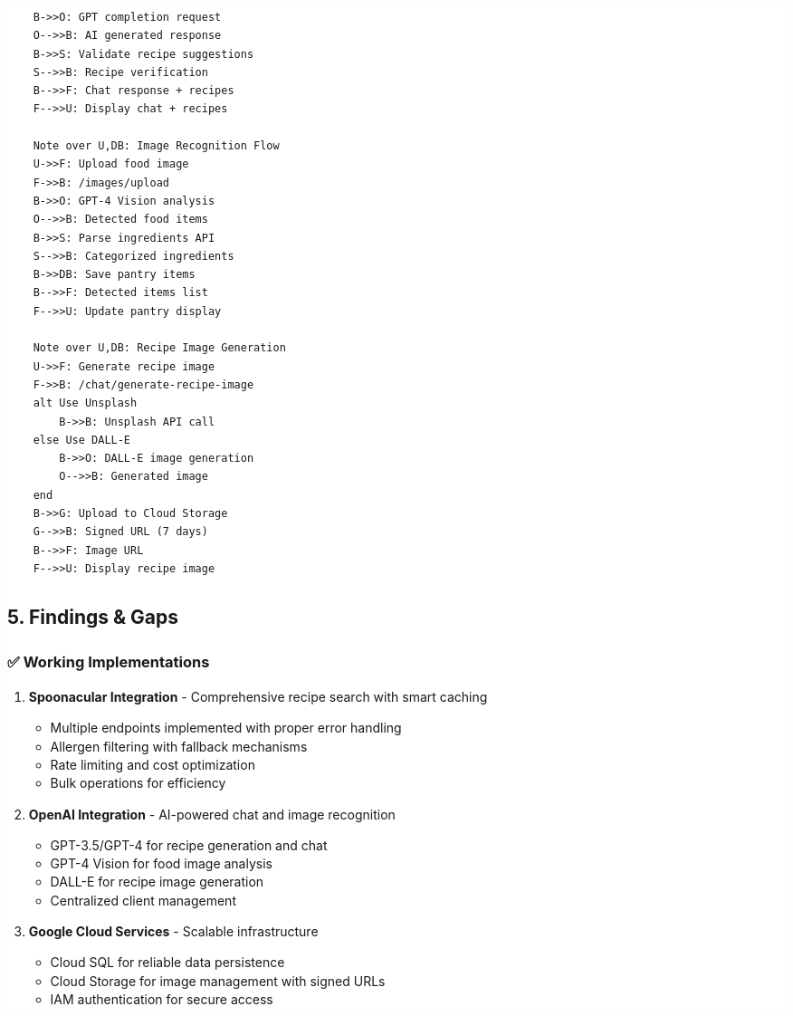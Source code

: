 ```mermaid
    B->>O: GPT completion request
    O-->>B: AI generated response
    B->>S: Validate recipe suggestions
    S-->>B: Recipe verification
    B-->>F: Chat response + recipes
    F-->>U: Display chat + recipes

    Note over U,DB: Image Recognition Flow
    U->>F: Upload food image
    F->>B: /images/upload
    B->>O: GPT-4 Vision analysis
    O-->>B: Detected food items
    B->>S: Parse ingredients API
    S-->>B: Categorized ingredients
    B->>DB: Save pantry items
    B-->>F: Detected items list
    F-->>U: Update pantry display

    Note over U,DB: Recipe Image Generation
    U->>F: Generate recipe image
    F->>B: /chat/generate-recipe-image
    alt Use Unsplash
        B->>B: Unsplash API call
    else Use DALL-E
        B->>O: DALL-E image generation
        O-->>B: Generated image
    end
    B->>G: Upload to Cloud Storage
    G-->>B: Signed URL (7 days)
    B-->>F: Image URL
    F-->>U: Display recipe image
```

## 5. Findings & Gaps

### ✅ Working Implementations

1. **Spoonacular Integration** - Comprehensive recipe search with smart caching
   - Multiple endpoints implemented with proper error handling
   - Allergen filtering with fallback mechanisms
   - Rate limiting and cost optimization
   - Bulk operations for efficiency

2. **OpenAI Integration** - AI-powered chat and image recognition
   - GPT-3.5/GPT-4 for recipe generation and chat
   - GPT-4 Vision for food image analysis
   - DALL-E for recipe image generation
   - Centralized client management

3. **Google Cloud Services** - Scalable infrastructure
   - Cloud SQL for reliable data persistence
   - Cloud Storage for image management with signed URLs
   - IAM authentication for secure access
